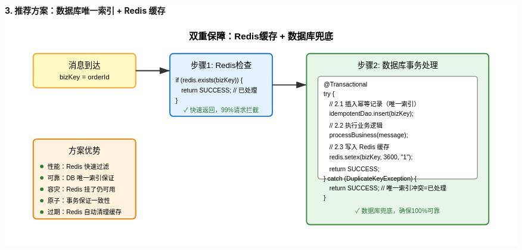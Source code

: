 **3. 推荐方案：数据库唯一索引 + Redis 缓存**

<svg viewBox="0 0 900 380" xmlns="http://www.w3.org/2000/svg">
<defs><style>.title{font:bold 16px sans-serif;}.label{font:14px sans-serif;}.small{font:12px sans-serif;}.tiny{font:11px sans-serif;}</style><marker id="arrow3" markerWidth="10" markerHeight="10" refX="9" refY="3" orient="auto" markerUnits="strokeWidth"><path d="M0,0 L0,6 L9,3 z" fill="#333"/></marker></defs>
<text x="450" y="25" text-anchor="middle" class="title">双重保障：Redis缓存 + 数据库兜底</text>
<rect x="50" y="50" width="180" height="60" fill="#fff9c4" stroke="#f9a825" stroke-width="2" rx="6"/>
<text x="140" y="75" text-anchor="middle" class="label" font-weight="bold">消息到达</text>
<text x="140" y="95" text-anchor="middle" class="small">bizKey = orderId</text>
<path d="M 230 80 L 290 80" stroke="#333" stroke-width="2" marker-end="url(#arrow3)"/>
<rect x="290" y="50" width="180" height="110" fill="#e3f2fd" stroke="#1976d2" stroke-width="2" rx="6"/>
<text x="380" y="75" text-anchor="middle" class="label" font-weight="bold">步骤1: Redis检查</text>
<text x="300" y="100" class="tiny">if (redis.exists(bizKey)) {</text>
<text x="310" y="118" class="tiny">return SUCCESS; // 已处理</text>
<text x="300" y="136" class="tiny">}</text>
<text x="380" y="153" text-anchor="middle" class="tiny" fill="#2e7d32">✓ 快速返回，99%请求拦截</text>
<path d="M 470 105 L 530 105" stroke="#333" stroke-width="2" marker-end="url(#arrow3)"/>
<rect x="530" y="50" width="320" height="300" fill="#e8f5e9" stroke="#388e3c" stroke-width="2" rx="6"/>
<text x="690" y="75" text-anchor="middle" class="label" font-weight="bold">步骤2: 数据库事务处理</text>
<rect x="550" y="90" width="280" height="180" fill="#fff" stroke="#666" stroke-width="1" rx="4"/>
<text x="560" y="108" class="tiny" font-weight="bold">@Transactional</text>
<text x="560" y="125" class="tiny">try {</text>
<text x="570" y="142" class="tiny">// 2.1 插入幂等记录（唯一索引）</text>
<text x="570" y="159" class="tiny">idempotentDao.insert(bizKey);</text>
<text x="570" y="180" class="tiny">// 2.2 执行业务逻辑</text>
<text x="570" y="197" class="tiny">processBusiness(message);</text>
<text x="570" y="218" class="tiny">// 2.3 写入 Redis 缓存</text>
<text x="570" y="235" class="tiny">redis.setex(bizKey, 3600, "1");</text>
<text x="570" y="256" class="tiny">return SUCCESS;</text>
<text x="560" y="273" class="tiny">} catch (DuplicateKeyException) {</text>
<text x="570" y="290" class="tiny">return SUCCESS; // 唯一索引冲突=已处理</text>
<text x="560" y="307" class="tiny">}</text>
<text x="690" y="330" text-anchor="middle" class="tiny" fill="#2e7d32">✓ 数据库兜底，确保100%可靠</text>
<rect x="50" y="200" width="180" height="140" fill="#fff3e0" stroke="#f57c00" stroke-width="2" rx="6"/>
<text x="140" y="225" text-anchor="middle" class="label" font-weight="bold">方案优势</text>
<circle cx="65" cy="248" r="3" fill="#2e7d32"/>
<text x="75" y="252" class="tiny">性能：Redis 快速过滤</text>
<circle cx="65" cy="268" r="3" fill="#2e7d32"/>
<text x="75" y="272" class="tiny">可靠：DB 唯一索引保证</text>
<circle cx="65" cy="288" r="3" fill="#2e7d32"/>
<text x="75" y="292" class="tiny">容灾：Redis 挂了仍可用</text>
<circle cx="65" cy="308" r="3" fill="#2e7d32"/>
<text x="75" y="312" class="tiny">原子：事务保证一致性</text>
<circle cx="65" cy="328" r="3" fill="#2e7d32"/>
<text x="75" y="332" class="tiny">过期：Redis 自动清理缓存</text>
</svg>
